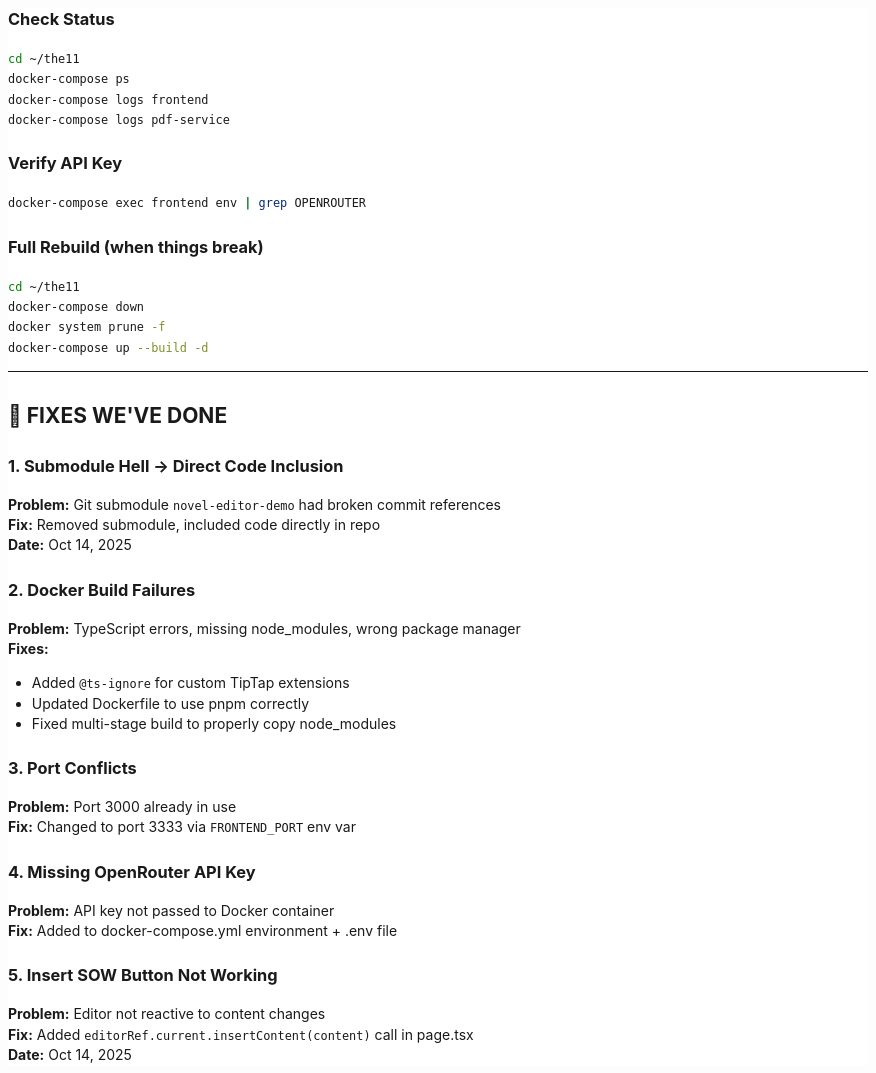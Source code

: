 ### Check Status
```bash
cd ~/the11
docker-compose ps
docker-compose logs frontend
docker-compose logs pdf-service
```

### Verify API Key
```bash
docker-compose exec frontend env | grep OPENROUTER
```

### Full Rebuild (when things break)
```bash
cd ~/the11
docker-compose down
docker system prune -f
docker-compose up --build -d
```

---

## 🐛 FIXES WE'VE DONE

### 1. Submodule Hell → Direct Code Inclusion
**Problem:** Git submodule `novel-editor-demo` had broken commit references  
**Fix:** Removed submodule, included code directly in repo  
**Date:** Oct 14, 2025

### 2. Docker Build Failures
**Problem:** TypeScript errors, missing node_modules, wrong package manager  
**Fixes:**
- Added `@ts-ignore` for custom TipTap extensions
- Updated Dockerfile to use pnpm correctly
- Fixed multi-stage build to properly copy node_modules

### 3. Port Conflicts
**Problem:** Port 3000 already in use  
**Fix:** Changed to port 3333 via `FRONTEND_PORT` env var

### 4. Missing OpenRouter API Key
**Problem:** API key not passed to Docker container  
**Fix:** Added to docker-compose.yml environment + .env file

### 5. Insert SOW Button Not Working
**Problem:** Editor not reactive to content changes  
**Fix:** Added `editorRef.current.insertContent(content)` call in page.tsx  
**Date:** Oct 14, 2025
